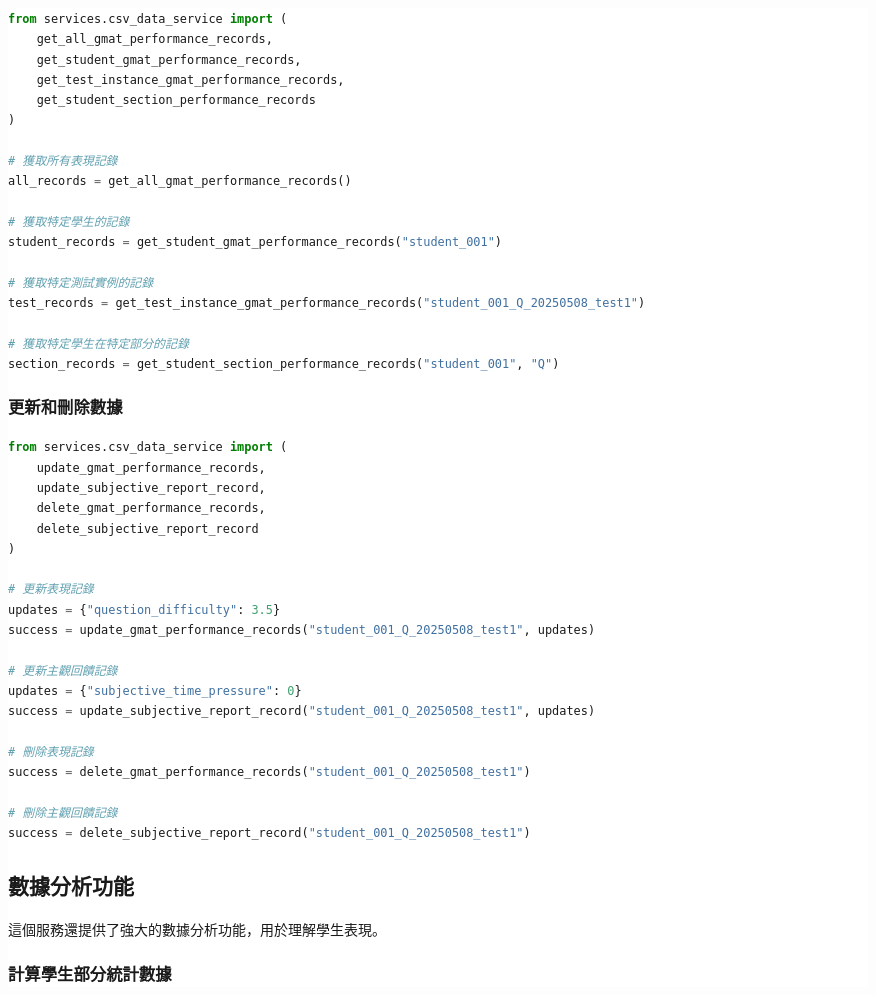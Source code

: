 ```python
from services.csv_data_service import (
    get_all_gmat_performance_records,
    get_student_gmat_performance_records,
    get_test_instance_gmat_performance_records,
    get_student_section_performance_records
)

# 獲取所有表現記錄
all_records = get_all_gmat_performance_records()

# 獲取特定學生的記錄
student_records = get_student_gmat_performance_records("student_001")

# 獲取特定測試實例的記錄
test_records = get_test_instance_gmat_performance_records("student_001_Q_20250508_test1")

# 獲取特定學生在特定部分的記錄
section_records = get_student_section_performance_records("student_001", "Q")
```

### 更新和刪除數據

```python
from services.csv_data_service import (
    update_gmat_performance_records,
    update_subjective_report_record,
    delete_gmat_performance_records,
    delete_subjective_report_record
)

# 更新表現記錄
updates = {"question_difficulty": 3.5}
success = update_gmat_performance_records("student_001_Q_20250508_test1", updates)

# 更新主觀回饋記錄
updates = {"subjective_time_pressure": 0}
success = update_subjective_report_record("student_001_Q_20250508_test1", updates)

# 刪除表現記錄
success = delete_gmat_performance_records("student_001_Q_20250508_test1")

# 刪除主觀回饋記錄
success = delete_subjective_report_record("student_001_Q_20250508_test1")
```

## 數據分析功能

這個服務還提供了強大的數據分析功能，用於理解學生表現。

### 計算學生部分統計數據
